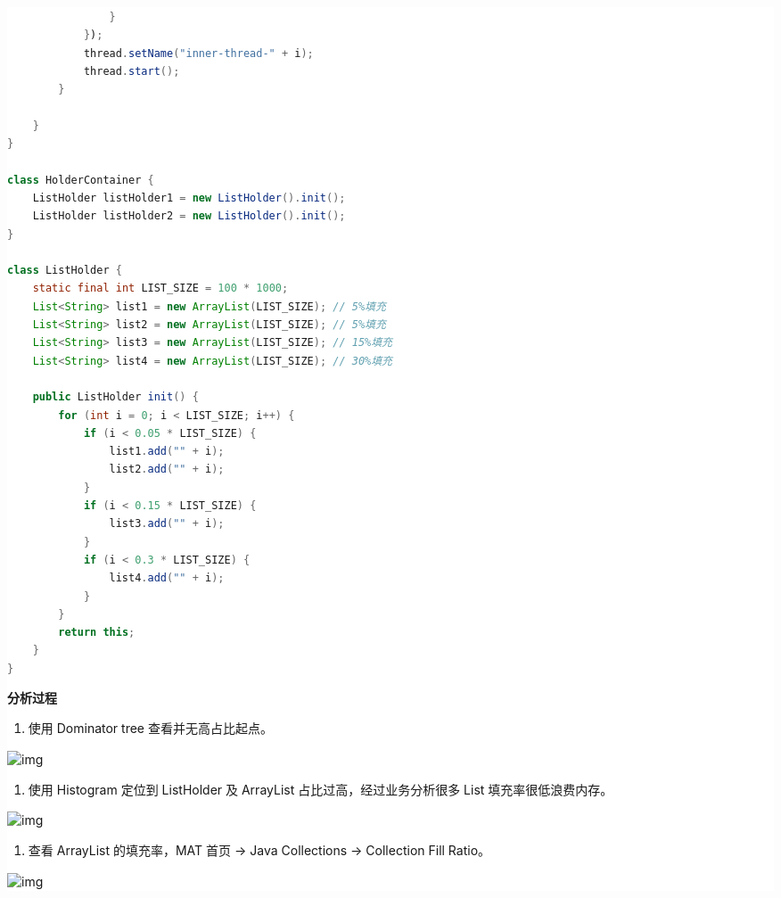 ```Java
                }
            });
            thread.setName("inner-thread-" + i);
            thread.start();
        }

    }
}

class HolderContainer {
    ListHolder listHolder1 = new ListHolder().init();
    ListHolder listHolder2 = new ListHolder().init();
}

class ListHolder {
    static final int LIST_SIZE = 100 * 1000;
    List<String> list1 = new ArrayList(LIST_SIZE); // 5%填充
    List<String> list2 = new ArrayList(LIST_SIZE); // 5%填充
    List<String> list3 = new ArrayList(LIST_SIZE); // 15%填充
    List<String> list4 = new ArrayList(LIST_SIZE); // 30%填充

    public ListHolder init() {
        for (int i = 0; i < LIST_SIZE; i++) {
            if (i < 0.05 * LIST_SIZE) {
                list1.add("" + i);
                list2.add("" + i);
            }
            if (i < 0.15 * LIST_SIZE) {
                list3.add("" + i);
            }
            if (i < 0.3 * LIST_SIZE) {
                list4.add("" + i);
            }
        }
        return this;
    }
}
```

**分析过程**

1. 使用 Dominator tree 查看并无高占比起点。 

![img](https://is0frj68ok.feishu.cn/space/api/box/stream/download/asynccode/?code=YWJlNTM0MmIxMWYzZDZhZWE3NDc0MzYwMzkxNTBjYjNfbHVBbXNkZ0ZNNlNIQmljdVhCZ3hkSm5nd1FROVJEaW5fVG9rZW46U2J3OWJuRXljb1B5cjZ4MWJLRGNUSkFybmdkXzE3MDk3MTk5NzI6MTcwOTcyMzU3Ml9WNA)

1. 使用 Histogram 定位到 ListHolder 及 ArrayList 占比过高，经过业务分析很多 List 填充率很低浪费内存。 

![img](https://is0frj68ok.feishu.cn/space/api/box/stream/download/asynccode/?code=ZjMwYWU3NTdkNDc3MGIxN2FlZDE2NWQ0MGRhYzgxMTNfZnB6aTBocHhNZTdmZGs2OU4yd2VuM0dBWTJUZ1hJcEFfVG9rZW46SmF5VGJKRTFHb2VWN0h4bjBQM2NJSkF6bjBjXzE3MDk3MTk5NzI6MTcwOTcyMzU3Ml9WNA)

1. 查看 ArrayList 的填充率，MAT 首页 → Java Collections → Collection Fill Ratio。 

![img](https://is0frj68ok.feishu.cn/space/api/box/stream/download/asynccode/?code=N2YwNGIwYWYzODFkN2I4ZGUyNDIzZTMyMjQ0NDhjZDJfcFc0TE1DMkxaNjgxMjVrSU5WYjRvb1ZrNDEwclVqRU9fVG9rZW46VlQ3TmJpS2Vqb3J0Qnp4bVVEU2NOSm5FbmlmXzE3MDk3MTk5NzI6MTcwOTcyMzU3Ml9WNA)
